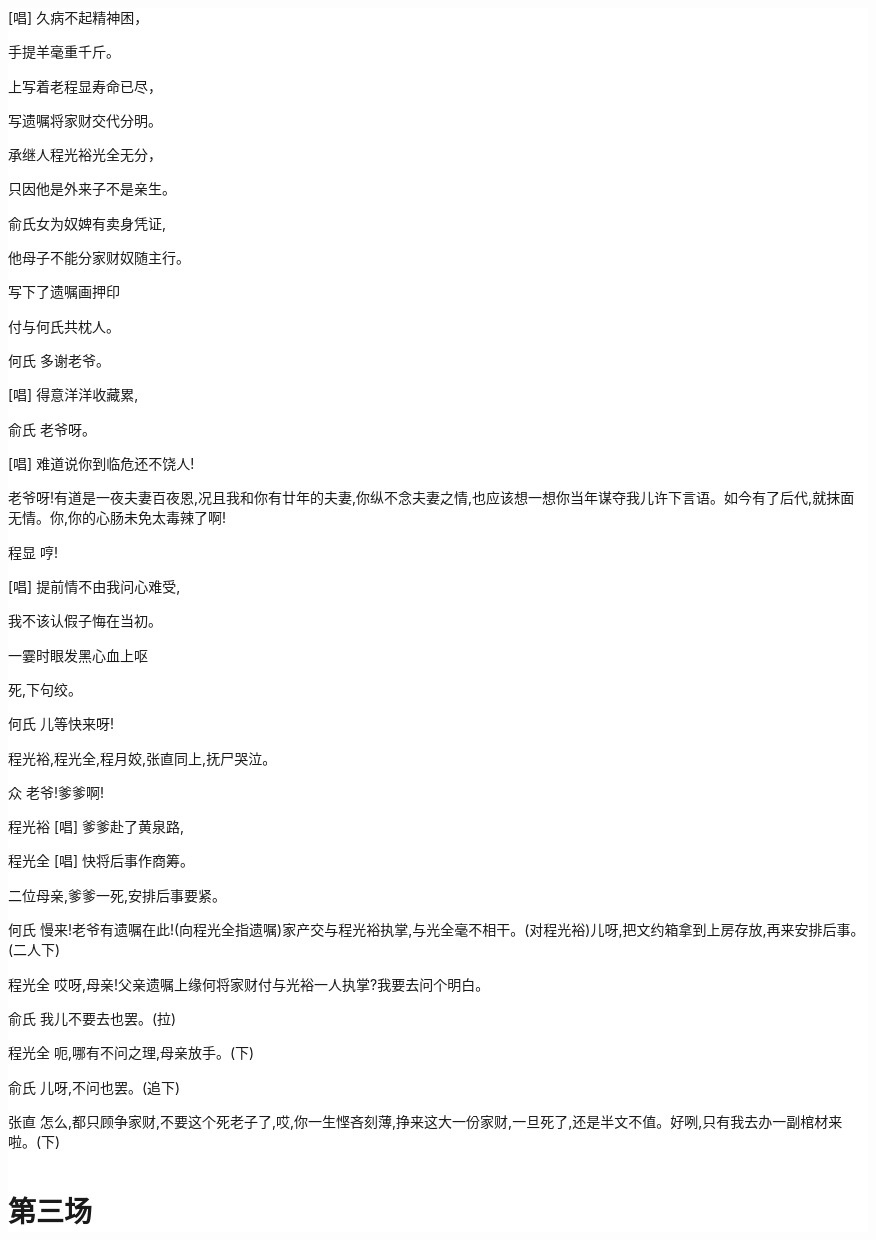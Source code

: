 [唱] 久病不起精神困，

手提羊毫重千斤。

上写着老程显寿命已尽，

写遗嘱将家财交代分明。

承继人程光裕光全无分，

只因他是外来子不是亲生。

俞氏女为奴婢有卖身凭证,

他母子不能分家财奴随主行。

写下了遗嘱画押印

付与何氏共枕人。

何氏 多谢老爷。

[唱] 得意洋洋收藏累,

俞氏 老爷呀。

[唱] 难道说你到临危还不饶人!

老爷呀!有道是一夜夫妻百夜恩,况且我和你有廿年的夫妻,你纵不念夫妻之情,也应该想一想你当年谋夺我儿许下言语。如今有了后代,就抹面无情。你,你的心肠未免太毒辣了啊!

程显 哼!

[唱] 提前情不由我问心难受,

我不该认假子悔在当初。

一霎时眼发黑心血上呕

死,下句绞。

何氏 儿等快来呀!

程光裕,程光全,程月姣,张直同上,抚尸哭泣。

众 老爷!爹爹啊!

程光裕 [唱] 爹爹赴了黄泉路,

程光全 [唱] 快将后事作商筹。

二位母亲,爹爹一死,安排后事要紧。

何氏 慢来!老爷有遗嘱在此!(向程光全指遗嘱)家产交与程光裕执掌,与光全毫不相干。(对程光裕)儿呀,把文约箱拿到上房存放,再来安排后事。(二人下)

程光全 哎呀,母亲!父亲遗嘱上缘何将家财付与光裕一人执掌?我要去问个明白。

俞氏 我儿不要去也罢。(拉)

程光全 呃,哪有不问之理,母亲放手。(下)

俞氏 儿呀,不问也罢。(追下)

张直 怎么,都只顾争家财,不要这个死老子了,哎,你一生悭吝刻薄,挣来这大一份家财,一旦死了,还是半文不值。好咧,只有我去办一副棺材来啦。(下)

# 第三场
